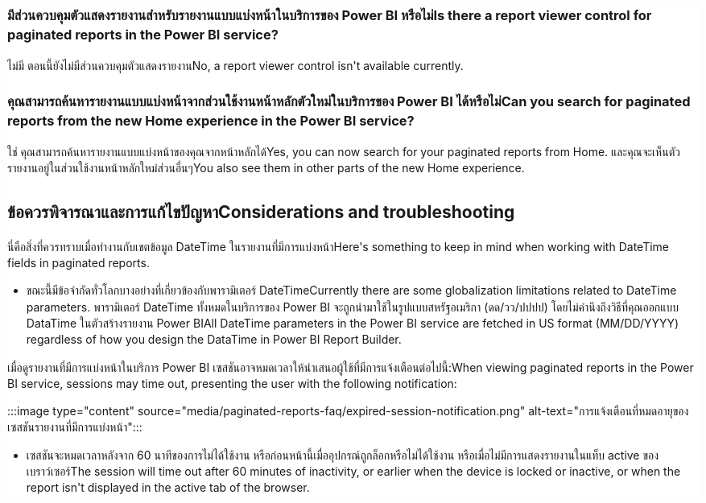 ### <a name="is-there-a-report-viewer-control-for-paginated-reports-in-the-power-bi-service"></a><span data-ttu-id="1d7b9-211">มีส่วนควบคุมตัวแสดงรายงานสำหรับรายงานแบบแบ่งหน้าในบริการของ Power BI หรือไม่</span><span class="sxs-lookup"><span data-stu-id="1d7b9-211">Is there a report viewer control for paginated reports in the Power BI service?</span></span>

<span data-ttu-id="1d7b9-212">ไม่มี ตอนนี้ยังไม่มีส่วนควบคุมตัวแสดงรายงาน</span><span class="sxs-lookup"><span data-stu-id="1d7b9-212">No, a report viewer control isn't available currently.</span></span>

### <a name="can-you-search-for-paginated-reports-from-the-new-home-experience-in-the-power-bi-service"></a><span data-ttu-id="1d7b9-213">คุณสามารถค้นหารายงานแบบแบ่งหน้าจากส่วนใช้งานหน้าหลักตัวใหม่ในบริการของ Power BI ได้หรือไม่</span><span class="sxs-lookup"><span data-stu-id="1d7b9-213">Can you search for paginated reports from the new Home experience in the Power BI service?</span></span>

<span data-ttu-id="1d7b9-214">ใช่ คุณสามารถค้นหารายงานแบบแบ่งหน้าของคุณจากหน้าหลักได้</span><span class="sxs-lookup"><span data-stu-id="1d7b9-214">Yes, you can now search for your paginated reports from Home.</span></span>  <span data-ttu-id="1d7b9-215">และคุณจะเห็นตัวรายงานอยู่ในส่วนใช้งานหน้าหลักใหม่ส่วนอื่นๆ</span><span class="sxs-lookup"><span data-stu-id="1d7b9-215">You also see them in other parts of the new Home experience.</span></span>

## <a name="considerations-and-troubleshooting"></a><span data-ttu-id="1d7b9-216">ข้อควรพิจารณาและการแก้ไขปัญหา</span><span class="sxs-lookup"><span data-stu-id="1d7b9-216">Considerations and troubleshooting</span></span>
<span data-ttu-id="1d7b9-217">นี่คือสิ่งที่ควรทราบเมื่อทำงานกับเขตข้อมูล DateTime ในรายงานที่มีการแบ่งหน้า</span><span class="sxs-lookup"><span data-stu-id="1d7b9-217">Here's something to keep in mind when working with DateTime fields in paginated reports.</span></span>

- <span data-ttu-id="1d7b9-218">ขณะนี้มีข้อจำกัดทั่วโลกบางอย่างที่เกี่ยวข้องกับพารามิเตอร์ DateTime</span><span class="sxs-lookup"><span data-stu-id="1d7b9-218">Currently there are some globalization limitations related to DateTime parameters.</span></span> <span data-ttu-id="1d7b9-219">พารามิเตอร์ DateTime ทั้งหมดในบริการของ Power BI จะถูกนำมาใช้ในรูปแบบสหรัฐอเมริกา (ดด/วว/ปปปป) โดยไม่คำนึงถึงวิธีที่คุณออกแบบ DataTime ในตัวสร้างรายงาน Power BI</span><span class="sxs-lookup"><span data-stu-id="1d7b9-219">All DateTime parameters in the Power BI service are fetched in US format (MM/DD/YYYY) regardless of how you design the DataTime in Power BI Report Builder.</span></span>

<span data-ttu-id="1d7b9-220">เมื่อดูรายงานที่มีการแบ่งหน้าในบริการ Power BI เซสชันอาจหมดเวลาให้นำเสนอผู้ใช้ที่มีการแจ้งเตือนต่อไปนี้:</span><span class="sxs-lookup"><span data-stu-id="1d7b9-220">When viewing paginated reports in the Power BI service, sessions may time out, presenting the user with the following notification:</span></span>

:::image type="content" source="media/paginated-reports-faq/expired-session-notification.png" alt-text="การแจ้งเตือนที่หมดอายุของเซสชันรายงานที่มีการแบ่งหน้า":::

- <span data-ttu-id="1d7b9-222">เซสชันจะหมดเวลาหลังจาก 60 นาทีของการไม่ได้ใช้งาน หรือก่อนหน้านี้เมื่ออุปกรณ์ถูกล็อกหรือไม่ได้ใช้งาน หรือเมื่อไม่มีการแสดงรายงานในแท็บ active ของเบราว์เซอร์</span><span class="sxs-lookup"><span data-stu-id="1d7b9-222">The session will time out after 60 minutes of inactivity, or earlier when the device is locked or inactive, or when the report isn't displayed in the active tab of the browser.</span></span>
